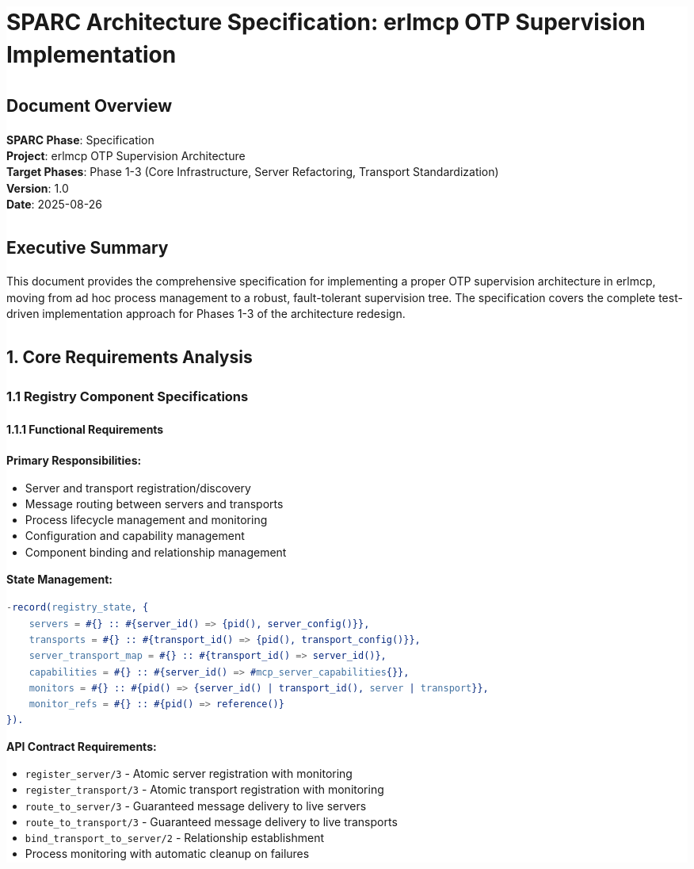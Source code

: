 # SPARC Architecture Specification: erlmcp OTP Supervision Implementation

## Document Overview

**SPARC Phase**: Specification  
**Project**: erlmcp OTP Supervision Architecture  
**Target Phases**: Phase 1-3 (Core Infrastructure, Server Refactoring, Transport Standardization)  
**Version**: 1.0  
**Date**: 2025-08-26  

## Executive Summary

This document provides the comprehensive specification for implementing a proper OTP supervision architecture in erlmcp, moving from ad hoc process management to a robust, fault-tolerant supervision tree. The specification covers the complete test-driven implementation approach for Phases 1-3 of the architecture redesign.

## 1. Core Requirements Analysis

### 1.1 Registry Component Specifications

#### 1.1.1 Functional Requirements

**Primary Responsibilities:**
- Server and transport registration/discovery
- Message routing between servers and transports
- Process lifecycle management and monitoring
- Configuration and capability management
- Component binding and relationship management

**State Management:**
```erlang
-record(registry_state, {
    servers = #{} :: #{server_id() => {pid(), server_config()}},
    transports = #{} :: #{transport_id() => {pid(), transport_config()}},
    server_transport_map = #{} :: #{transport_id() => server_id()},
    capabilities = #{} :: #{server_id() => #mcp_server_capabilities{}},
    monitors = #{} :: #{pid() => {server_id() | transport_id(), server | transport}},
    monitor_refs = #{} :: #{pid() => reference()}
}).
```

**API Contract Requirements:**
- `register_server/3` - Atomic server registration with monitoring
- `register_transport/3` - Atomic transport registration with monitoring
- `route_to_server/3` - Guaranteed message delivery to live servers
- `route_to_transport/3` - Guaranteed message delivery to live transports
- `bind_transport_to_server/2` - Relationship establishment
- Process monitoring with automatic cleanup on failures
